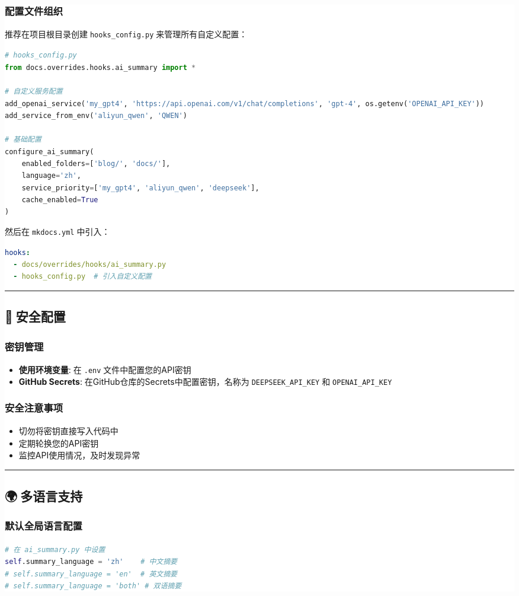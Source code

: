 ### 配置文件组织

推荐在项目根目录创建 `hooks_config.py` 来管理所有自定义配置：

```python
# hooks_config.py
from docs.overrides.hooks.ai_summary import *

# 自定义服务配置
add_openai_service('my_gpt4', 'https://api.openai.com/v1/chat/completions', 'gpt-4', os.getenv('OPENAI_API_KEY'))
add_service_from_env('aliyun_qwen', 'QWEN')

# 基础配置
configure_ai_summary(
    enabled_folders=['blog/', 'docs/'],
    language='zh',
    service_priority=['my_gpt4', 'aliyun_qwen', 'deepseek'],
    cache_enabled=True
)
```

然后在 `mkdocs.yml` 中引入：

```yaml
hooks:
  - docs/overrides/hooks/ai_summary.py
  - hooks_config.py  # 引入自定义配置
```

---

## 🔐 安全配置

### 密钥管理
- **使用环境变量**: 在 `.env` 文件中配置您的API密钥
- **GitHub Secrets**: 在GitHub仓库的Secrets中配置密钥，名称为 `DEEPSEEK_API_KEY` 和 `OPENAI_API_KEY`

### 安全注意事项
- 切勿将密钥直接写入代码中
- 定期轮换您的API密钥
- 监控API使用情况，及时发现异常

---

## 🌍 多语言支持

### 默认全局语言配置
```python
# 在 ai_summary.py 中设置
self.summary_language = 'zh'    # 中文摘要
# self.summary_language = 'en'  # 英文摘要
# self.summary_language = 'both' # 双语摘要
```
